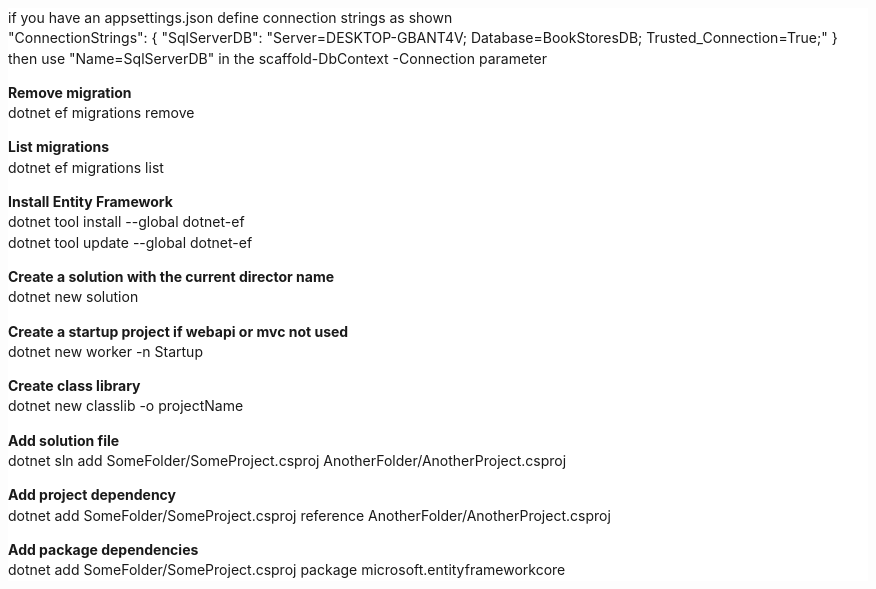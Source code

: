 if you have an appsettings.json define connection strings as shown  
  "ConnectionStrings": {
    "SqlServerDB": "Server=DESKTOP-GBANT4V; Database=BookStoresDB; Trusted_Connection=True;"
  }  
then use "Name=SqlServerDB" in the scaffold-DbContext -Connection parameter


**Remove migration**  
dotnet ef migrations remove

**List migrations**    
dotnet ef migrations list

**Install Entity Framework**    
dotnet tool install --global dotnet-ef  
dotnet tool update --global dotnet-ef  

**Create a solution with the current director name**    
dotnet new solution

**Create a startup project if webapi or mvc not used**    
dotnet new worker -n Startup

**Create class library**    
dotnet new classlib -o projectName

**Add solution file**    
dotnet sln add SomeFolder/SomeProject.csproj AnotherFolder/AnotherProject.csproj 

**Add project dependency**    
dotnet add SomeFolder/SomeProject.csproj reference AnotherFolder/AnotherProject.csproj

**Add package dependencies**    
dotnet add SomeFolder/SomeProject.csproj package microsoft.entityframeworkcore

